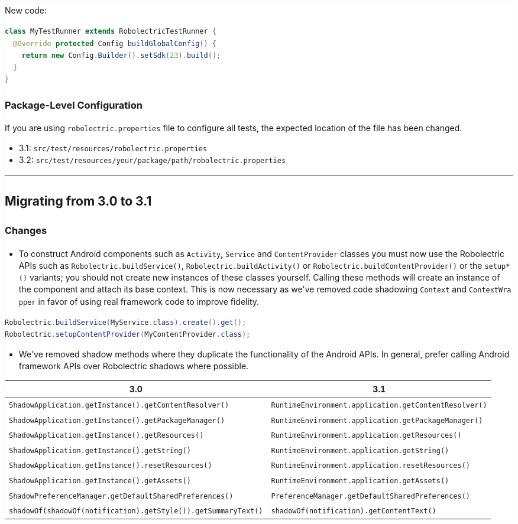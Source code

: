 New code:

```java
class MyTestRunner extends RobolectricTestRunner {
  @Override protected Config buildGlobalConfig() {
    return new Config.Builder().setSdk(23).build();
  }
}
```

### Package-Level Configuration
If you are using `robolectric.properties` file to configure all tests, the expected location of the file has been changed.

- 3.1: `src/test/resources/robolectric.properties`
- 3.2: `src/test/resources/your/package/path/robolectric.properties`

---

## Migrating from 3.0 to 3.1

### Changes
* To construct Android components such as `Activity`, `Service` and `ContentProvider` classes you must now use the Robolectric APIs such as `Robolectric.buildService()`, `Robolectric.buildActivity()` or `Robolectric.buildContentProvider()` or the `setup*()` variants; you should not create new instances of these classes yourself. Calling these methods will create an instance of the component and attach its base context. This is now necessary as we've removed code shadowing `Context` and `ContextWrapper` in favor of using real framework code to improve fidelity.

```java
Robolectric.buildService(MyService.class).create().get();
Robolectric.setupContentProvider(MyContentProvider.class);
```

* We've removed shadow methods where they duplicate the functionality of the Android APIs. In general, prefer calling Android framework APIs over Robolectric shadows where possible.

| 3.0 | 3.1 |
| ------------- | ------------- |
| `ShadowApplication.getInstance().getContentResolver()` | `RuntimeEnvironment.application.getContentResolver()` |
| `ShadowApplication.getInstance().getPackageManager()` | `RuntimeEnvironment.application.getPackageManager()` |
| `ShadowApplication.getInstance().getResources()` | `RuntimeEnvironment.application.getResources()` |
| `ShadowApplication.getInstance().getString()`  | `RuntimeEnvironment.application.getString()` |
| `ShadowApplication.getInstance().resetResources()`  | `RuntimeEnvironment.application.resetResources()` |
| `ShadowApplication.getInstance().getAssets()`  | `RuntimeEnvironment.application.getAssets()` |
| `ShadowPreferenceManager.getDefaultSharedPreferences()`  | `PreferenceManager.getDefaultSharedPreferences()` |
| `shadowOf(shadowOf(notification).getStyle()).getSummaryText()`  | `shadowOf(notification).getContentText()` |
